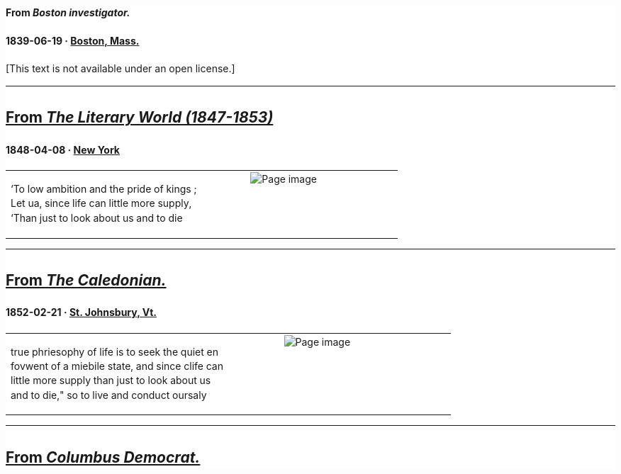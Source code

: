 #### From _Boston investigator._

#### 1839-06-19 &middot; [Boston, Mass.](http://dbpedia.org/resource/Boston)

[This text is not available under an open license.]

---

## [From _The Literary World (1847-1853)_](https://archive.org/details/sim_literary-world_1848-04-08_3_62/page/n4/mode/1up?view=theater)

#### 1848-04-08 &middot; [New York](http://dbpedia.org/resource/New_York_City)

<table style="width: 100%;"><tr><td style="width: 50%">

  
‘To low ambition and the pride of kings ;  
Let ua, since life can little more supply,  
‘Than just to look about us and to die
</td><td style="width: 50%; max-height: 75%; margin: auto; display: block;">
<img alt="Page image" src="https://iiif.archive.org/image/iiif/2/sim_literary-world_1848-04-08_3_62%2Fsim_literary-world_1848-04-08_3_62_jp2.zip%2Fsim_literary-world_1848-04-08_3_62_jp2%2Fsim_literary-world_1848-04-08_3_62_0004.jp2/pct:34.438202247191015,18.1592039800995,18.258426966292134,2.093698175787728/600,/0/default.jpg"/>
</td>
</tr></table>

---

## [From _The Caledonian._](https://www.loc.gov/resource/sn84023252/1852-02-21/ed-1/?sp=4)

#### 1852-02-21 &middot; [St. Johnsbury, Vt.](http://dbpedia.org/resource/St._Johnsbury%2C_Vermont)

<table style="width: 100%;"><tr><td style="width: 50%">

  
true phriesophy of life is to seek the quiet en  
fovwent of a miebile state, and since clife can  
little more supply than just to look about us  
and to die,&quot; so to live and conduct oursaly
</td><td style="width: 50%; max-height: 75%; margin: auto; display: block;">
<img alt="Page image" src="https://tile.loc.gov/image-services/iiif/service:ndnp:vtu:batch_vtu_londonderry_ver01:data:sn84023252:00200296217:1852022101:0244/pct:21.382419233658904,61.413101747614455,12.727272727272727,2.208641578213788/!600,600/0/default.jpg"/>
</td>
</tr></table>

---

## [From _Columbus Democrat._](https://www.loc.gov/resource/sn83016867/1852-05-15/ed-1/?sp=2)

